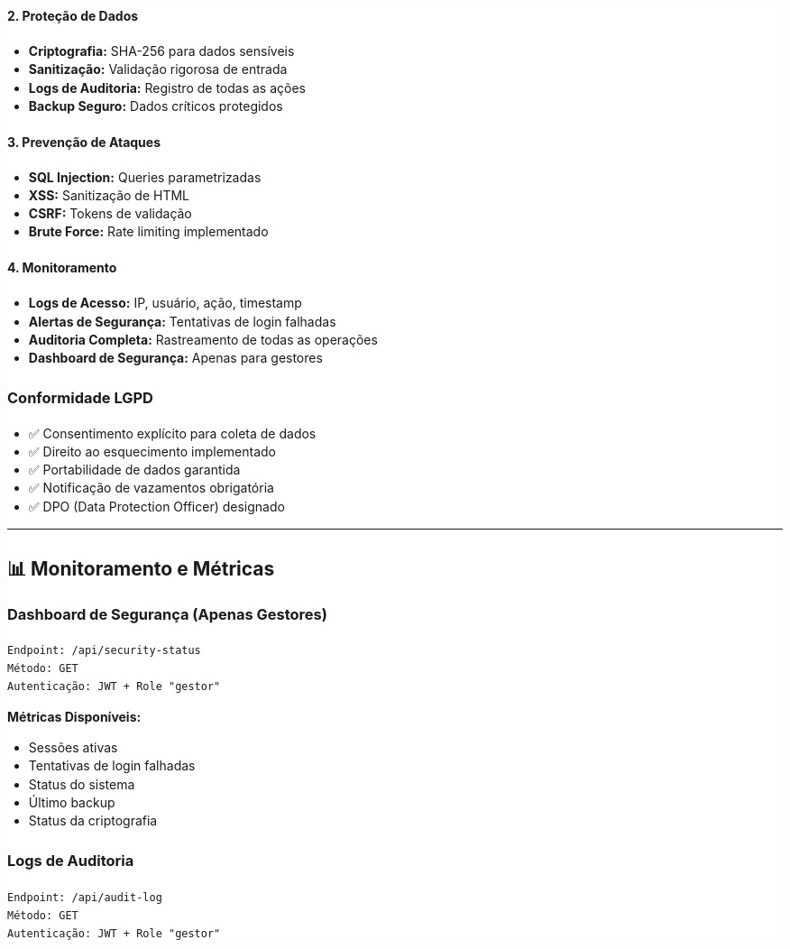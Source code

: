 #### 2. Proteção de Dados
- **Criptografia:** SHA-256 para dados sensíveis
- **Sanitização:** Validação rigorosa de entrada
- **Logs de Auditoria:** Registro de todas as ações
- **Backup Seguro:** Dados críticos protegidos

#### 3. Prevenção de Ataques
- **SQL Injection:** Queries parametrizadas
- **XSS:** Sanitização de HTML
- **CSRF:** Tokens de validação
- **Brute Force:** Rate limiting implementado

#### 4. Monitoramento
- **Logs de Acesso:** IP, usuário, ação, timestamp
- **Alertas de Segurança:** Tentativas de login falhadas
- **Auditoria Completa:** Rastreamento de todas as operações
- **Dashboard de Segurança:** Apenas para gestores

### Conformidade LGPD
- ✅ Consentimento explícito para coleta de dados
- ✅ Direito ao esquecimento implementado
- ✅ Portabilidade de dados garantida
- ✅ Notificação de vazamentos obrigatória
- ✅ DPO (Data Protection Officer) designado

---

## 📊 Monitoramento e Métricas

### Dashboard de Segurança (Apenas Gestores)

```
Endpoint: /api/security-status
Método: GET
Autenticação: JWT + Role "gestor"
```

**Métricas Disponíveis:**
- Sessões ativas
- Tentativas de login falhadas
- Status do sistema
- Último backup
- Status da criptografia

### Logs de Auditoria

```
Endpoint: /api/audit-log
Método: GET
Autenticação: JWT + Role "gestor"
```
